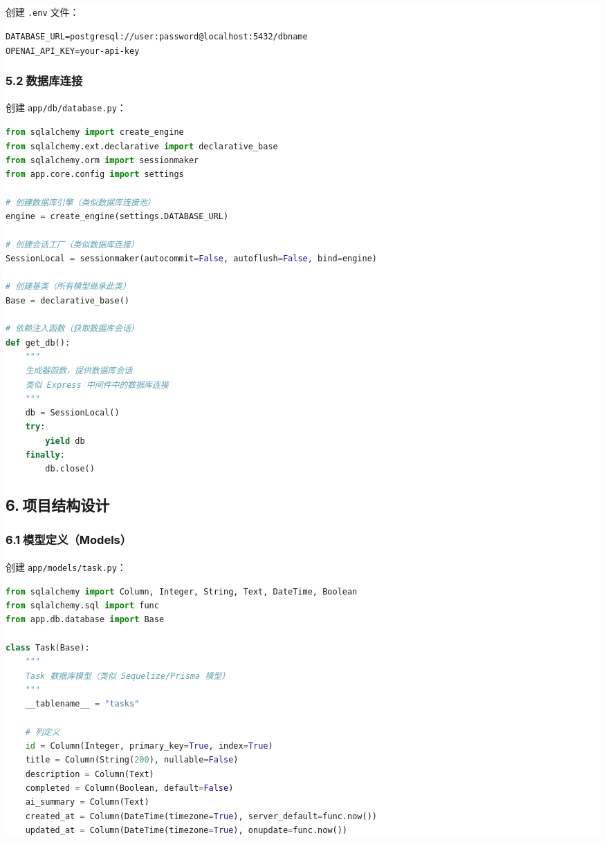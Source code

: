 创建 `.env` 文件：
```env
DATABASE_URL=postgresql://user:password@localhost:5432/dbname
OPENAI_API_KEY=your-api-key
```

### 5.2 数据库连接

创建 `app/db/database.py`：
```python
from sqlalchemy import create_engine
from sqlalchemy.ext.declarative import declarative_base
from sqlalchemy.orm import sessionmaker
from app.core.config import settings

# 创建数据库引擎（类似数据库连接池）
engine = create_engine(settings.DATABASE_URL)

# 创建会话工厂（类似数据库连接）
SessionLocal = sessionmaker(autocommit=False, autoflush=False, bind=engine)

# 创建基类（所有模型继承此类）
Base = declarative_base()

# 依赖注入函数（获取数据库会话）
def get_db():
    """
    生成器函数，提供数据库会话
    类似 Express 中间件中的数据库连接
    """
    db = SessionLocal()
    try:
        yield db
    finally:
        db.close()
```

## 6. 项目结构设计

### 6.1 模型定义（Models）

创建 `app/models/task.py`：
```python
from sqlalchemy import Column, Integer, String, Text, DateTime, Boolean
from sqlalchemy.sql import func
from app.db.database import Base

class Task(Base):
    """
    Task 数据库模型（类似 Sequelize/Prisma 模型）
    """
    __tablename__ = "tasks"
    
    # 列定义
    id = Column(Integer, primary_key=True, index=True)
    title = Column(String(200), nullable=False)
    description = Column(Text)
    completed = Column(Boolean, default=False)
    ai_summary = Column(Text)
    created_at = Column(DateTime(timezone=True), server_default=func.now())
    updated_at = Column(DateTime(timezone=True), onupdate=func.now())
```
